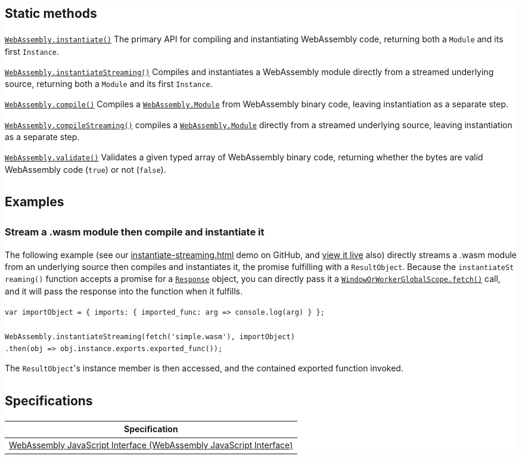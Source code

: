 ## Static methods

[`WebAssembly.instantiate()`](webassembly/instantiate)
The primary API for compiling and instantiating WebAssembly code, returning both a `Module` and its first `Instance`.

[`WebAssembly.instantiateStreaming()`](webassembly/instantiatestreaming)
Compiles and instantiates a WebAssembly module directly from a streamed underlying source, returning both a `Module` and its first `Instance`.

[`WebAssembly.compile()`](webassembly/compile)
Compiles a [`WebAssembly.Module`](webassembly/module) from WebAssembly binary code, leaving instantiation as a separate step.

[`WebAssembly.compileStreaming()`](webassembly/compilestreaming)
compiles a [`WebAssembly.Module`](webassembly/module) directly from a streamed underlying source, leaving instantiation as a separate step.

[`WebAssembly.validate()`](webassembly/validate)
Validates a given typed array of WebAssembly binary code, returning whether the bytes are valid WebAssembly code (`true`) or not (`false`).

## Examples

### Stream a .wasm module then compile and instantiate it

The following example (see our [instantiate-streaming.html](https://github.com/mdn/webassembly-examples/blob/master/js-api-examples/instantiate-streaming.html) demo on GitHub, and [view it live](https://mdn.github.io/webassembly-examples/js-api-examples/instantiate-streaming.html) also) directly streams a .wasm module from an underlying source then compiles and instantiates it, the promise fulfilling with a `ResultObject`. Because the `instantiateStreaming()` function accepts a promise for a [`Response`](https://developer.mozilla.org/en-US/docs/Web/API/Response) object, you can directly pass it a [`WindowOrWorkerGlobalScope.fetch()`](https://developer.mozilla.org/en-US/docs/Web/API/WindowOrWorkerGlobalScope/fetch) call, and it will pass the response into the function when it fulfills.

    var importObject = { imports: { imported_func: arg => console.log(arg) } };

    WebAssembly.instantiateStreaming(fetch('simple.wasm'), importObject)
    .then(obj => obj.instance.exports.exported_func());

The `ResultObject`'s instance member is then accessed, and the contained exported function invoked.

## Specifications

<table>
<thead>
<tr class="header">
<th>Specification</th>
</tr>
</thead>
<tbody>
<tr class="odd">
<td>
<a href="https://webassembly.github.io/spec/js-api/#webassembly-namespace">WebAssembly JavaScript Interface (WebAssembly JavaScript Interface)
<br/>
